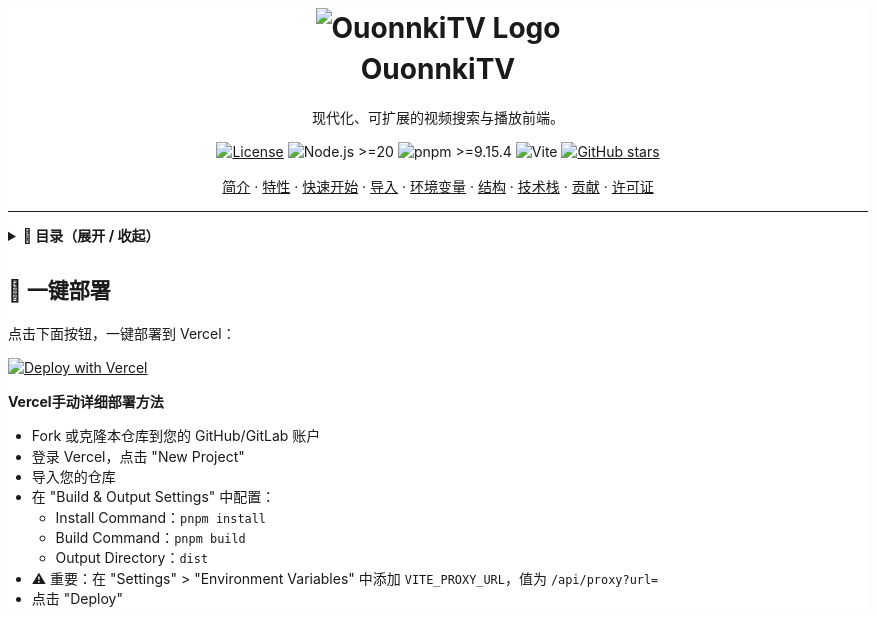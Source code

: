 <h1 align="center">
  <img src="https://ouonnki.site/upload/logo.svg" alt="OuonnkiTV Logo" width="80"/><br/>
  OuonnkiTV
</h1>

<p align="center">
  现代化、可扩展的视频搜索与播放前端。
</p>

<p align="center">
  <a href="LICENSE"><img src="https://img.shields.io/badge/license-Apache%202.0-blue" alt="License"/></a>
  <img src="https://img.shields.io/badge/node-%3E%3D20-brightgreen" alt="Node.js >=20"/>
  <img src="https://img.shields.io/badge/pnpm-%3E%3D9.15.4-blue" alt="pnpm >=9.15.4"/>
  <img src="https://img.shields.io/badge/vite-%5E6.3.5-yellowgreen" alt="Vite"/>
  <a href="https://github.com/Ouonnki/OuonnkiTV/stargazers"><img src="https://img.shields.io/github/stars/Ouonnki/OuonnkiTV?style=social" alt="GitHub stars"/></a>
</p>

<p align="center">
  <a href="#-简介">简介</a> ·
  <a href="#-特性">特性</a> ·
  <a href="#-快速开始">快速开始</a> ·
  <a href="#-视频源导入功能">导入</a> ·
  <a href="#-环境变量">环境变量</a> ·
  <a href="#-项目结构">结构</a> ·
  <a href="#-技术栈">技术栈</a> ·
  <a href="#-贡献">贡献</a> ·
  <a href="#-许可证">许可证</a>
</p>

---

<details><summary><strong>📑 目录（展开 / 收起）</strong></summary></details>

## 🚀 一键部署

点击下面按钮，一键部署到 Vercel：

[![Deploy with Vercel](https://vercel.com/button)](https://vercel.com/new/clone?repository-url=https://github.com/Ouonnki/OuonnkiTV&build-command=pnpm%20build&install-command=pnpm%20install&output-directory=dist)

**Vercel手动详细部署方法**
- Fork 或克隆本仓库到您的 GitHub/GitLab 账户
- 登录 Vercel，点击 "New Project"
- 导入您的仓库
- 在 "Build & Output Settings" 中配置：
  - Install Command：`pnpm install`
  - Build Command：`pnpm build`
  - Output Directory：`dist`
- ⚠️ 重要：在 "Settings" > "Environment Variables" 中添加 `VITE_PROXY_URL`，值为 `/api/proxy?url=`
- 点击 "Deploy"
